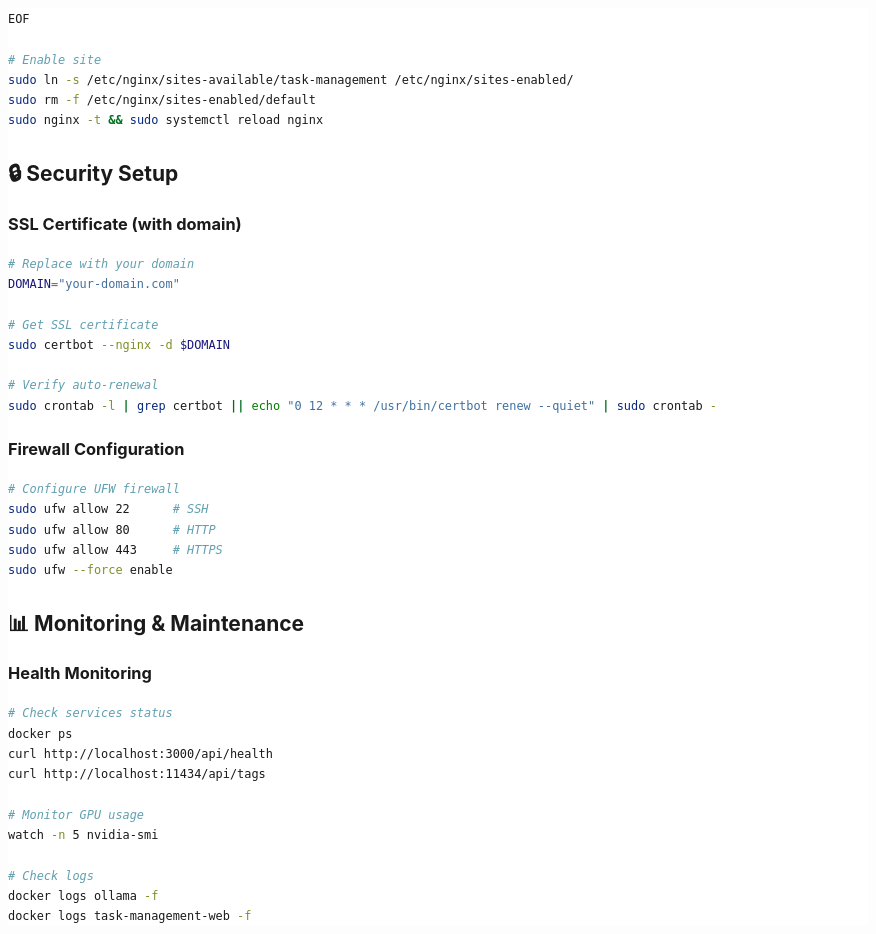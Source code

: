 ```bash
EOF

# Enable site
sudo ln -s /etc/nginx/sites-available/task-management /etc/nginx/sites-enabled/
sudo rm -f /etc/nginx/sites-enabled/default
sudo nginx -t && sudo systemctl reload nginx
```

## 🔒 **Security Setup**

### **SSL Certificate (with domain)**

```bash
# Replace with your domain
DOMAIN="your-domain.com"

# Get SSL certificate
sudo certbot --nginx -d $DOMAIN

# Verify auto-renewal
sudo crontab -l | grep certbot || echo "0 12 * * * /usr/bin/certbot renew --quiet" | sudo crontab -
```

### **Firewall Configuration**

```bash
# Configure UFW firewall
sudo ufw allow 22      # SSH
sudo ufw allow 80      # HTTP
sudo ufw allow 443     # HTTPS
sudo ufw --force enable
```

## 📊 **Monitoring & Maintenance**

### **Health Monitoring**

```bash
# Check services status
docker ps
curl http://localhost:3000/api/health
curl http://localhost:11434/api/tags

# Monitor GPU usage
watch -n 5 nvidia-smi

# Check logs
docker logs ollama -f
docker logs task-management-web -f
```
